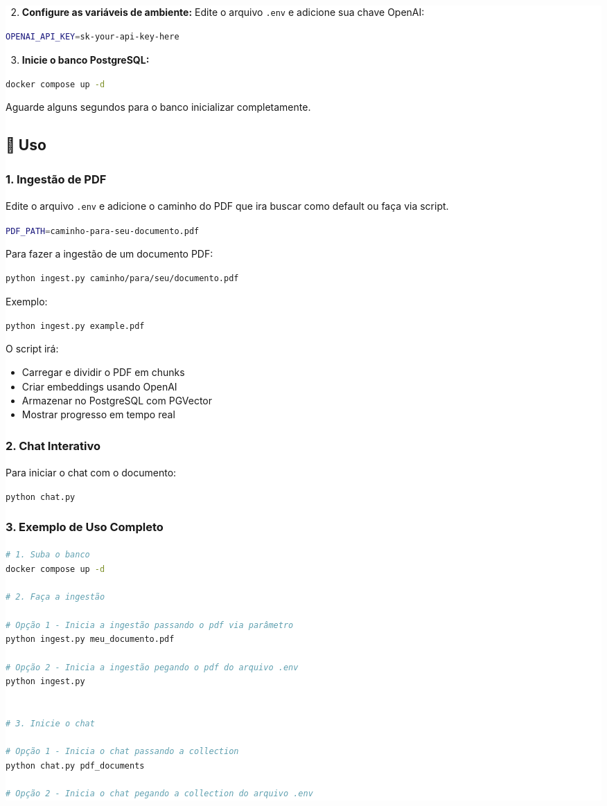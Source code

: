 2. **Configure as variáveis de ambiente:**
Edite o arquivo `.env` e adicione sua chave OpenAI:
```bash
OPENAI_API_KEY=sk-your-api-key-here
```

3. **Inicie o banco PostgreSQL:**
```bash
docker compose up -d
```

Aguarde alguns segundos para o banco inicializar completamente.

## 🔄 Uso

### 1. Ingestão de PDF

Edite o arquivo `.env` e adicione o caminho do PDF
que ira buscar como default ou faça via script.

```bash
PDF_PATH=caminho-para-seu-documento.pdf
```

Para fazer a ingestão de um documento PDF:

```bash
python ingest.py caminho/para/seu/documento.pdf
```

Exemplo:
```bash
python ingest.py example.pdf
```

O script irá:
- Carregar e dividir o PDF em chunks
- Criar embeddings usando OpenAI
- Armazenar no PostgreSQL com PGVector
- Mostrar progresso em tempo real

### 2. Chat Interativo

Para iniciar o chat com o documento:

```bash
python chat.py
```

### 3. Exemplo de Uso Completo

```bash
# 1. Suba o banco
docker compose up -d

# 2. Faça a ingestão

# Opção 1 - Inicia a ingestão passando o pdf via parâmetro
python ingest.py meu_documento.pdf 

# Opção 2 - Inicia a ingestão pegando o pdf do arquivo .env
python ingest.py 


# 3. Inicie o chat

# Opção 1 - Inicia o chat passando a collection
python chat.py pdf_documents

# Opção 2 - Inicia o chat pegando a collection do arquivo .env
```